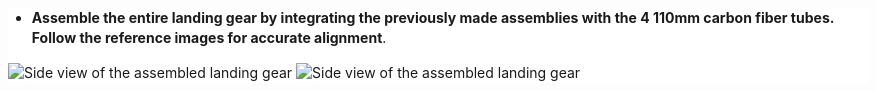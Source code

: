 - **Assemble the entire landing gear by integrating the previously made assemblies with the 4 110mm carbon fiber tubes. Follow the reference images for accurate alignment**.

<img src="../media/landing_gear_assembly_13.png" alt="Side view of the assembled landing gear" width="350"/>
<img src="../media/landing_gear_final.png" alt="Side view of the assembled landing gear" width="350"/>
